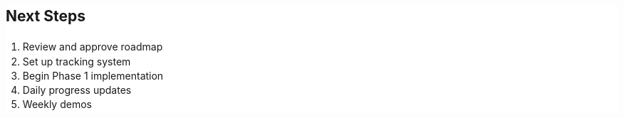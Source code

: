 ## Next Steps

1. Review and approve roadmap
2. Set up tracking system
3. Begin Phase 1 implementation
4. Daily progress updates
5. Weekly demos
